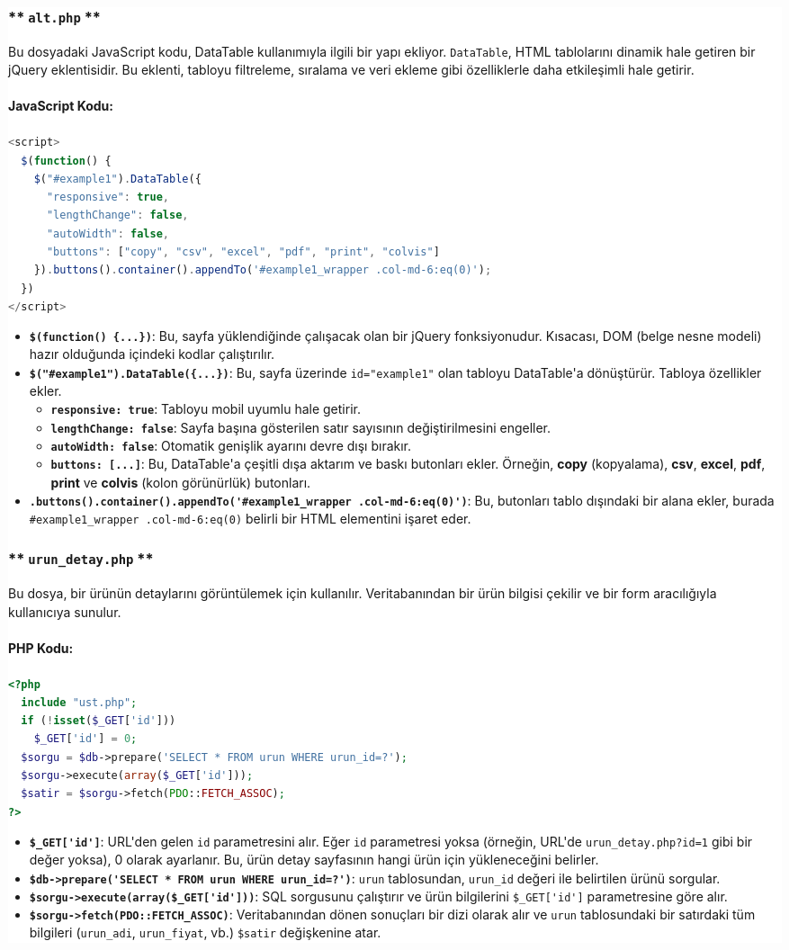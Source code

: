 
### ** `alt.php` **
Bu dosyadaki JavaScript kodu, DataTable kullanımıyla ilgili bir yapı ekliyor. `DataTable`, HTML tablolarını dinamik hale getiren bir jQuery eklentisidir. Bu eklenti, tabloyu filtreleme, sıralama ve veri ekleme gibi özelliklerle daha etkileşimli hale getirir.

#### JavaScript Kodu:
```javascript
<script>
  $(function() {
    $("#example1").DataTable({
      "responsive": true,
      "lengthChange": false,
      "autoWidth": false,
      "buttons": ["copy", "csv", "excel", "pdf", "print", "colvis"]
    }).buttons().container().appendTo('#example1_wrapper .col-md-6:eq(0)');
  })
</script>
```
- **`$(function() {...})`**: Bu, sayfa yüklendiğinde çalışacak olan bir jQuery fonksiyonudur. Kısacası, DOM (belge nesne modeli) hazır olduğunda içindeki kodlar çalıştırılır.
- **`$("#example1").DataTable({...})`**: Bu, sayfa üzerinde `id="example1"` olan tabloyu DataTable'a dönüştürür. Tabloya özellikler ekler. 
  - **`responsive: true`**: Tabloyu mobil uyumlu hale getirir.
  - **`lengthChange: false`**: Sayfa başına gösterilen satır sayısının değiştirilmesini engeller.
  - **`autoWidth: false`**: Otomatik genişlik ayarını devre dışı bırakır.
  - **`buttons: [...]`**: Bu, DataTable'a çeşitli dışa aktarım ve baskı butonları ekler. Örneğin, **copy** (kopyalama), **csv**, **excel**, **pdf**, **print** ve **colvis** (kolon görünürlük) butonları.
- **`.buttons().container().appendTo('#example1_wrapper .col-md-6:eq(0)')`**: Bu, butonları tablo dışındaki bir alana ekler, burada `#example1_wrapper .col-md-6:eq(0)` belirli bir HTML elementini işaret eder.

### ** `urun_detay.php` **
Bu dosya, bir ürünün detaylarını görüntülemek için kullanılır. Veritabanından bir ürün bilgisi çekilir ve bir form aracılığıyla kullanıcıya sunulur.

#### PHP Kodu:
```php
<?php
  include "ust.php";
  if (!isset($_GET['id']))
    $_GET['id'] = 0;
  $sorgu = $db->prepare('SELECT * FROM urun WHERE urun_id=?');
  $sorgu->execute(array($_GET['id']));
  $satir = $sorgu->fetch(PDO::FETCH_ASSOC);
?>
```
- **`$_GET['id']`**: URL'den gelen `id` parametresini alır. Eğer `id` parametresi yoksa (örneğin, URL'de `urun_detay.php?id=1` gibi bir değer yoksa), 0 olarak ayarlanır. Bu, ürün detay sayfasının hangi ürün için yükleneceğini belirler.
- **`$db->prepare('SELECT * FROM urun WHERE urun_id=?')`**: `urun` tablosundan, `urun_id` değeri ile belirtilen ürünü sorgular.
- **`$sorgu->execute(array($_GET['id']))`**: SQL sorgusunu çalıştırır ve ürün bilgilerini `$_GET['id']` parametresine göre alır.
- **`$sorgu->fetch(PDO::FETCH_ASSOC)`**: Veritabanından dönen sonuçları bir dizi olarak alır ve `urun` tablosundaki bir satırdaki tüm bilgileri (`urun_adi`, `urun_fiyat`, vb.) `$satir` değişkenine atar.
